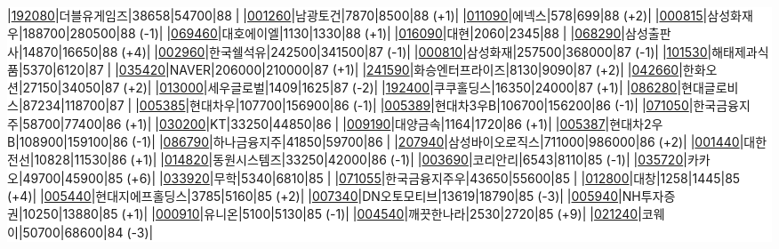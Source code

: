 |[192080](https://finance.daum.net/quotes/A192080)|더블유게임즈|38658|54700|88 |
|[001260](https://finance.daum.net/quotes/A001260)|남광토건|7870|8500|88 (+1)|
|[011090](https://finance.daum.net/quotes/A011090)|에넥스|578|699|88 (+2)|
|[000815](https://finance.daum.net/quotes/A000815)|삼성화재우|188700|280500|88 (-1)|
|[069460](https://finance.daum.net/quotes/A069460)|대호에이엘|1130|1330|88 (+1)|
|[016090](https://finance.daum.net/quotes/A016090)|대현|2060|2345|88 |
|[068290](https://finance.daum.net/quotes/A068290)|삼성출판사|14870|16650|88 (+4)|
|[002960](https://finance.daum.net/quotes/A002960)|한국쉘석유|242500|341500|87 (-1)|
|[000810](https://finance.daum.net/quotes/A000810)|삼성화재|257500|368000|87 (-1)|
|[101530](https://finance.daum.net/quotes/A101530)|해태제과식품|5370|6120|87 |
|[035420](https://finance.daum.net/quotes/A035420)|NAVER|206000|210000|87 (+1)|
|[241590](https://finance.daum.net/quotes/A241590)|화승엔터프라이즈|8130|9090|87 (+2)|
|[042660](https://finance.daum.net/quotes/A042660)|한화오션|27150|34050|87 (+2)|
|[013000](https://finance.daum.net/quotes/A013000)|세우글로벌|1409|1625|87 (-2)|
|[192400](https://finance.daum.net/quotes/A192400)|쿠쿠홀딩스|16350|24000|87 (+1)|
|[086280](https://finance.daum.net/quotes/A086280)|현대글로비스|87234|118700|87 |
|[005385](https://finance.daum.net/quotes/A005385)|현대차우|107700|156900|86 (-1)|
|[005389](https://finance.daum.net/quotes/A005389)|현대차3우B|106700|156200|86 (-1)|
|[071050](https://finance.daum.net/quotes/A071050)|한국금융지주|58700|77400|86 (+1)|
|[030200](https://finance.daum.net/quotes/A030200)|KT|33250|44850|86 |
|[009190](https://finance.daum.net/quotes/A009190)|대양금속|1164|1720|86 (+1)|
|[005387](https://finance.daum.net/quotes/A005387)|현대차2우B|108900|159100|86 (-1)|
|[086790](https://finance.daum.net/quotes/A086790)|하나금융지주|41850|59700|86 |
|[207940](https://finance.daum.net/quotes/A207940)|삼성바이오로직스|711000|986000|86 (+2)|
|[001440](https://finance.daum.net/quotes/A001440)|대한전선|10828|11530|86 (+1)|
|[014820](https://finance.daum.net/quotes/A014820)|동원시스템즈|33250|42000|86 (-1)|
|[003690](https://finance.daum.net/quotes/A003690)|코리안리|6543|8110|85 (-1)|
|[035720](https://finance.daum.net/quotes/A035720)|카카오|49700|45900|85 (+6)|
|[033920](https://finance.daum.net/quotes/A033920)|무학|5340|6810|85 |
|[071055](https://finance.daum.net/quotes/A071055)|한국금융지주우|43650|55600|85 |
|[012800](https://finance.daum.net/quotes/A012800)|대창|1258|1445|85 (+4)|
|[005440](https://finance.daum.net/quotes/A005440)|현대지에프홀딩스|3785|5160|85 (+2)|
|[007340](https://finance.daum.net/quotes/A007340)|DN오토모티브|13619|18790|85 (-3)|
|[005940](https://finance.daum.net/quotes/A005940)|NH투자증권|10250|13880|85 (+1)|
|[000910](https://finance.daum.net/quotes/A000910)|유니온|5100|5130|85 (-1)|
|[004540](https://finance.daum.net/quotes/A004540)|깨끗한나라|2530|2720|85 (+9)|
|[021240](https://finance.daum.net/quotes/A021240)|코웨이|50700|68600|84 (-3)|